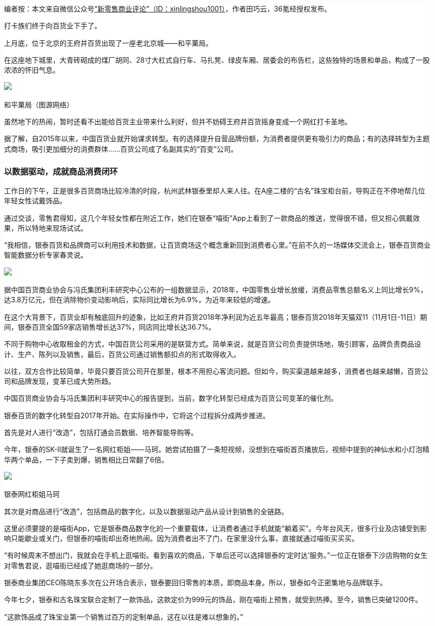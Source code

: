 <p>编者按：本文来自微信公众号<a href="https://mp.weixin.qq.com/s/4TwbZgh_WWQa7HN4v6y_lA" target="_blank">“新零售商业评论”（ID：xinlingshou1001）</a>，作者田巧云，36氪经授权发布。</p><p>打卡族们终于向百货业下手了。</p><p>上月底，位于北京的王府井百货出现了一座老北京城——和平菓局。</p><p>在这座地下城里，大青砖砌成的煤厂胡同、28寸大杠式自行车、马扎凳、绿皮车厢、居委会的布告栏，这些独特的场景和单品，构成了一股浓浓的怀旧气息。</p><p><img src="https://pic.36krcnd.com/201909/12080559/zudupl89i72ddhgr!heading" data-img-size-val="720,487"/></p><p label="图片描述" classname="img-desc" class="img-desc" style="">和平菓局（图源网络）</p><p>虽然地下的热闹，暂时还看不出能给百货主业带来什么利好，但并不妨碍王府井百货摇身变成一个网红打卡圣地。</p><p>据了解，自2015年以来，中国百货业就开始谋求转型。有的选择提升自营品牌份额，为消费者提供更有吸引力的商品；有的选择转型为主题式商场，吸引更加细分的消费群体……百货公司成了名副其实的“百变”公司。</p><h3 label="二级标题" style=""><span style="font-family: &quot;PingFang SC&quot;, &quot;Lantinghei SC&quot;, &quot;Helvetica Neue&quot;, Helvetica, Arial, &quot;Microsoft YaHei&quot;, 微软雅黑, STHeitiSC-Light, simsun, 宋体, &quot;WenQuanYi Zen Hei&quot;, &quot;WenQuanYi Micro Hei&quot;, sans-serif;">以数据驱动，成就商品消费闭环</span><br/></h3><p>工作日的下午，正是很多百货商场比较冷清的时段，杭州武林银泰里却人来人往。在A座二楼的“古名”珠宝柜台前，导购正在不停地帮几位年轻女性试戴饰品。</p><p>通过交谈，零售君得知，这几个年轻女性都在附近工作，她们在银泰“喵街”App上看到了一款商品的推送，觉得很不错，但又担心佩戴效果，所以特地来现场试试。</p><p>“我相信，银泰百货和品牌商可以利用技术和数据，让百货商场这个概念重新回到消费者心里。”在前不久的一场媒体交流会上，银泰百货商业智能数据分析专家春灵说。</p><p><img src="https://pic.36krcnd.com/201909/12080600/oypejjzdmgbejgm3!heading" data-img-size-val="720,455"/></p><p>据中国百货商业协会与冯氏集团利丰研究中心公布的一组数据显示，2018年，中国零售业增长放缓，消费品零售总额名义上同比增长9%，达3.8万亿元，但在消除物价变动影响后，实际同比增长为6.9%，为近年来较低的增速。</p><p>在这个大背景下，百货业却有触底回升的迹象，比如王府井百货2018年净利润为近五年最高；银泰百货2018年天猫双11（11月1日-11日）期间，银泰百货全国59家店销售增长达37%，同店同比增长达36.7%。</p><p>不同于购物中心收取租金的方式，中国百货公司采用的是联营方式。简单来说，就是百货公司负责提供场地，吸引顾客，品牌负责商品设计、生产、陈列以及销售，最后，百货公司通过销售额扣点的形式取得收入。</p><p>以往，双方合作比较简单，毕竟只要百货公司开在那里，根本不用担心客流问题。但如今，购买渠道越来越多，消费者也越来越懒，百货公司和品牌发现，变革已成大势所趋。</p><p>中国百货商业协会与冯氏集团利丰研究中心的报告提到，当前，数字化转型已经成为百货公司变革的催化剂。</p><p>银泰百货的数字化转型自2017年开始。在实际操作中，它将这个过程拆分成两步推进。</p><p>首先是对人进行“改造”，包括打通会员数据、培养智能导购等。</p><p>今年，银泰的SK-II就诞生了一名网红柜姐——马珂。她尝试拍摄了一条短视频，没想到在喵街首页播放后，视频中提到的神仙水和小灯泡精华两个单品，一下子卖到爆，销售相比日常翻了6倍。</p><p><img src="https://pic.36krcnd.com/201909/12080600/lxhawk6vztgnf0vg!heading" data-img-size-val="720,400"/></p><p label="图片描述" classname="img-desc" class="img-desc" style="">银泰网红柜姐马珂</p><p>其次是对商品进行“改造”，包括商品的数字化，以及以数据驱动产品从设计到销售的全链路。</p><p>这里必须要提的是喵街App，它是银泰商品数字化的一个重要载体，让消费者通过手机就能“躺着买”。今年台风天，很多行业及店铺受到影响只能歇业或关门，但银泰的喵街却出奇地热闹。因为消费者出不了门，在家里没什么事，直接就通过喵街买买买。</p><p>“有时候周末不想出门，我就会在手机上逛喵街。看到喜欢的商品，下单后还可以选择银泰的‘定时达’服务。”一位正在银泰下沙店购物的女生对零售君说，逛喵街已经成了她逛商场的一部分。</p><p>银泰商业集团CEO陈晓东多次在公开场合表示，银泰要回归零售的本质，即商品本身。所以，银泰如今正密集地与品牌联手。</p><p>今年七夕，银泰和古名珠宝联合定制了一款饰品，这款定价为999元的饰品，刚在喵街上预售，就受到热捧。至今，销售已突破1200件。</p><p>“这款饰品成了珠宝业第一个销售过百万的定制单品，这在以往是难以想象的。”